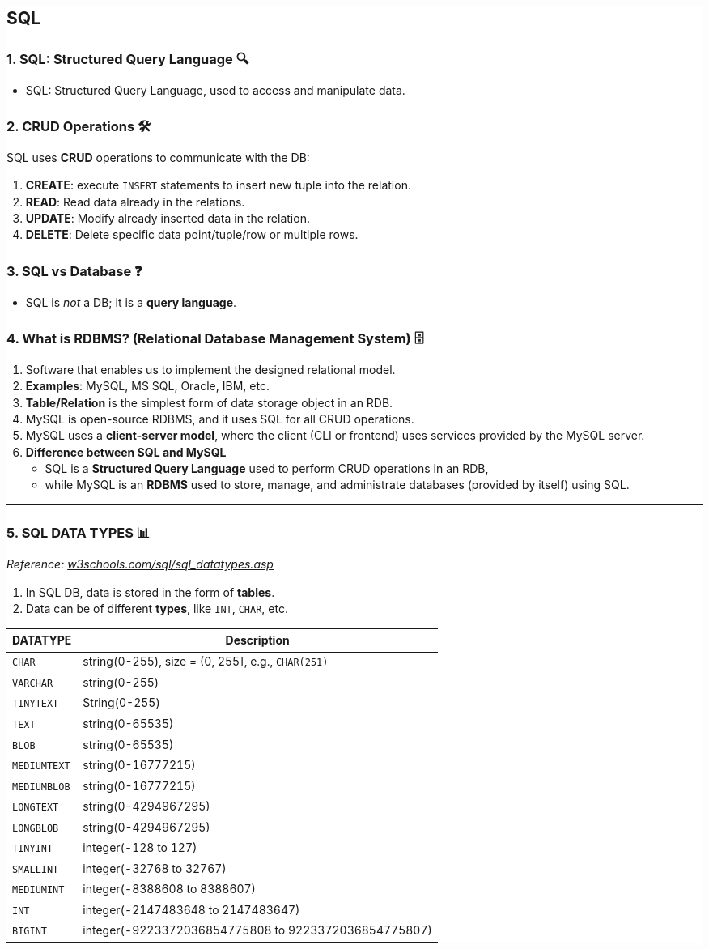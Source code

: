 ## SQL

### 1. SQL: Structured Query Language 🔍
- SQL: Structured Query Language, used to access and manipulate data.  

### 2. CRUD Operations 🛠️
SQL uses **CRUD** operations to communicate with the DB:
1. **CREATE**: execute `INSERT` statements to insert new tuple into the relation.  
2. **READ**: Read data already in the relations.  
3. **UPDATE**: Modify already inserted data in the relation.  
4. **DELETE**: Delete specific data point/tuple/row or multiple rows.  

### 3. SQL vs Database ❓
- SQL is _not_ a DB; it is a **query language**.  

### 4. What is RDBMS? (Relational Database Management System) 🗄️
1. Software that enables us to implement the designed relational model.  
2. **Examples**: MySQL, MS SQL, Oracle, IBM, etc.  
3. **Table/Relation** is the simplest form of data storage object in an RDB.  
4. MySQL is open-source RDBMS, and it uses SQL for all CRUD operations.  
5. MySQL uses a **client-server model**, where the client (CLI or frontend) uses services provided by the MySQL server.  
6. **Difference between SQL and MySQL**  
   - SQL is a **Structured Query Language** used to perform CRUD operations in an RDB,  
   - while MySQL is an **RDBMS** used to store, manage, and administrate databases (provided by itself) using SQL.  

---

### 5. SQL DATA TYPES 📊  
_Reference: [w3schools.com/sql/sql_datatypes.asp](https://www.w3schools.com/sql/sql_datatypes.asp)_

1. In SQL DB, data is stored in the form of **tables**.  
2. Data can be of different **types**, like `INT`, `CHAR`, etc.  

| **DATATYPE**   | **Description**                                                         |
|----------------|-------------------------------------------------------------------------|
| `CHAR`         | string(0-255), size = (0, 255], e.g., `CHAR(251)`                       |
| `VARCHAR`      | string(0-255)                                                           |
| `TINYTEXT`     | String(0-255)                                                           |
| `TEXT`         | string(0-65535)                                                         |
| `BLOB`         | string(0-65535)                                                         |
| `MEDIUMTEXT`   | string(0-16777215)                                                      |
| `MEDIUMBLOB`   | string(0-16777215)                                                      |
| `LONGTEXT`     | string(0-4294967295)                                                    |
| `LONGBLOB`     | string(0-4294967295)                                                    |
| `TINYINT`      | integer(-128 to 127)                                                    |
| `SMALLINT`     | integer(-32768 to 32767)                                                |
| `MEDIUMINT`    | integer(-8388608 to 8388607)                                            |
| `INT`          | integer(-2147483648 to 2147483647)                                      |
| `BIGINT`       | integer(-9223372036854775808 to 9223372036854775807)                    |